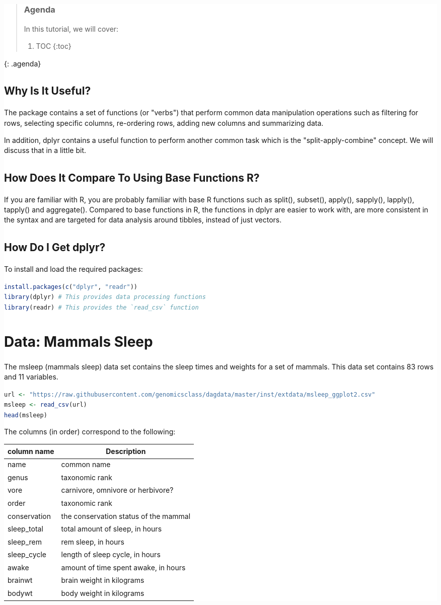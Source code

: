 
> ### Agenda
>
> In this tutorial, we will cover:
>
> 1. TOC
> {:toc}
>
{: .agenda}


## Why Is It Useful?

The package contains a set of functions (or "verbs") that perform common data manipulation operations such as filtering for rows, selecting specific columns, re-ordering rows, adding new columns and summarizing data.

In addition, dplyr contains a useful function to perform another common task which is the "split-apply-combine" concept.  We will discuss that in a little bit.

## How Does It Compare To Using Base Functions R?

If you are familiar with R, you are probably familiar with base R functions such as split(), subset(), apply(), sapply(), lapply(), tapply() and aggregate(). Compared to base functions in R, the functions in dplyr are easier to work with, are more consistent in the syntax and are targeted for data analysis around tibbles, instead of just vectors.

## How Do I Get dplyr?

To install and load the required packages:

```r
install.packages(c("dplyr", "readr"))
library(dplyr) # This provides data processing functions
library(readr) # This provides the `read_csv` function
```

# Data: Mammals Sleep

The msleep (mammals sleep) data set contains the sleep times and weights for a set of mammals. This data set contains 83 rows and 11 variables.

```r
url <- "https://raw.githubusercontent.com/genomicsclass/dagdata/master/inst/extdata/msleep_ggplot2.csv"
msleep <- read_csv(url)
head(msleep)
```

The columns (in order) correspond to the following:

column name  | Description
---          | ---
name         | common name
genus        | taxonomic rank
vore         | carnivore, omnivore or herbivore?
order        | taxonomic rank
conservation | the conservation status of the mammal
sleep\_total | total amount of sleep, in hours
sleep\_rem   | rem sleep, in hours
sleep\_cycle | length of sleep cycle, in hours
awake        | amount of time spent awake, in hours
brainwt      | brain weight in kilograms
bodywt       | body weight in kilograms
